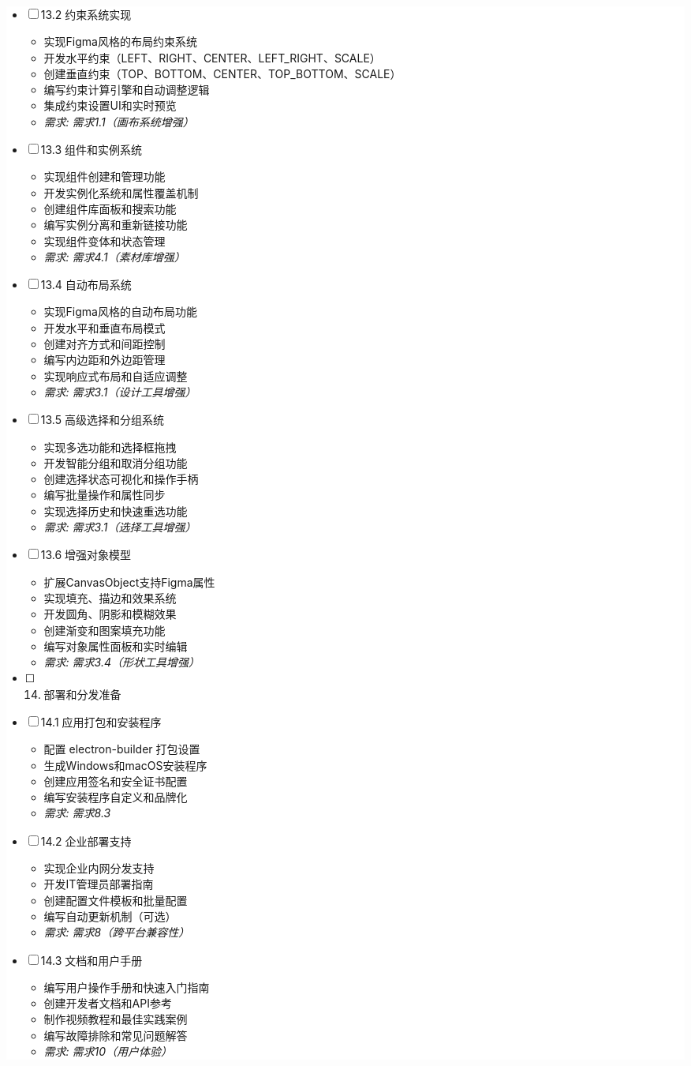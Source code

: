 - [ ] 13.2 约束系统实现
  - 实现Figma风格的布局约束系统
  - 开发水平约束（LEFT、RIGHT、CENTER、LEFT_RIGHT、SCALE）
  - 创建垂直约束（TOP、BOTTOM、CENTER、TOP_BOTTOM、SCALE）
  - 编写约束计算引擎和自动调整逻辑
  - 集成约束设置UI和实时预览
  - _需求: 需求1.1（画布系统增强）_

- [ ] 13.3 组件和实例系统
  - 实现组件创建和管理功能
  - 开发实例化系统和属性覆盖机制
  - 创建组件库面板和搜索功能
  - 编写实例分离和重新链接功能
  - 实现组件变体和状态管理
  - _需求: 需求4.1（素材库增强）_

- [ ] 13.4 自动布局系统
  - 实现Figma风格的自动布局功能
  - 开发水平和垂直布局模式
  - 创建对齐方式和间距控制
  - 编写内边距和外边距管理
  - 实现响应式布局和自适应调整
  - _需求: 需求3.1（设计工具增强）_

- [ ] 13.5 高级选择和分组系统
  - 实现多选功能和选择框拖拽
  - 开发智能分组和取消分组功能
  - 创建选择状态可视化和操作手柄
  - 编写批量操作和属性同步
  - 实现选择历史和快速重选功能
  - _需求: 需求3.1（选择工具增强）_

- [ ] 13.6 增强对象模型
  - 扩展CanvasObject支持Figma属性
  - 实现填充、描边和效果系统
  - 开发圆角、阴影和模糊效果
  - 创建渐变和图案填充功能
  - 编写对象属性面板和实时编辑
  - _需求: 需求3.4（形状工具增强）_

- [ ] 14. 部署和分发准备
- [ ] 14.1 应用打包和安装程序
  - 配置 electron-builder 打包设置
  - 生成Windows和macOS安装程序
  - 创建应用签名和安全证书配置
  - 编写安装程序自定义和品牌化
  - _需求: 需求8.3_

- [ ] 14.2 企业部署支持
  - 实现企业内网分发支持
  - 开发IT管理员部署指南
  - 创建配置文件模板和批量配置
  - 编写自动更新机制（可选）
  - _需求: 需求8（跨平台兼容性）_

- [ ] 14.3 文档和用户手册
  - 编写用户操作手册和快速入门指南
  - 创建开发者文档和API参考
  - 制作视频教程和最佳实践案例
  - 编写故障排除和常见问题解答
  - _需求: 需求10（用户体验）_
